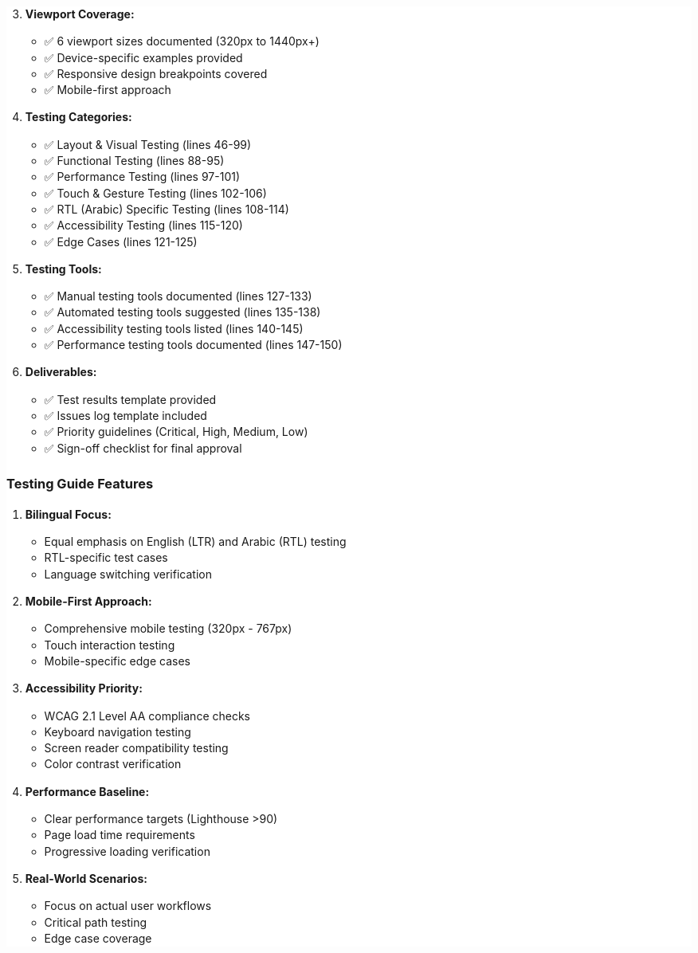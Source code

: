 3. **Viewport Coverage:**
   - ✅ 6 viewport sizes documented (320px to 1440px+)
   - ✅ Device-specific examples provided
   - ✅ Responsive design breakpoints covered
   - ✅ Mobile-first approach

4. **Testing Categories:**
   - ✅ Layout & Visual Testing (lines 46-99)
   - ✅ Functional Testing (lines 88-95)
   - ✅ Performance Testing (lines 97-101)
   - ✅ Touch & Gesture Testing (lines 102-106)
   - ✅ RTL (Arabic) Specific Testing (lines 108-114)
   - ✅ Accessibility Testing (lines 115-120)
   - ✅ Edge Cases (lines 121-125)

5. **Testing Tools:**
   - ✅ Manual testing tools documented (lines 127-133)
   - ✅ Automated testing tools suggested (lines 135-138)
   - ✅ Accessibility testing tools listed (lines 140-145)
   - ✅ Performance testing tools documented (lines 147-150)

6. **Deliverables:**
   - ✅ Test results template provided
   - ✅ Issues log template included
   - ✅ Priority guidelines (Critical, High, Medium, Low)
   - ✅ Sign-off checklist for final approval

### Testing Guide Features

1. **Bilingual Focus:**
   - Equal emphasis on English (LTR) and Arabic (RTL) testing
   - RTL-specific test cases
   - Language switching verification

2. **Mobile-First Approach:**
   - Comprehensive mobile testing (320px - 767px)
   - Touch interaction testing
   - Mobile-specific edge cases

3. **Accessibility Priority:**
   - WCAG 2.1 Level AA compliance checks
   - Keyboard navigation testing
   - Screen reader compatibility testing
   - Color contrast verification

4. **Performance Baseline:**
   - Clear performance targets (Lighthouse >90)
   - Page load time requirements
   - Progressive loading verification

5. **Real-World Scenarios:**
   - Focus on actual user workflows
   - Critical path testing
   - Edge case coverage
